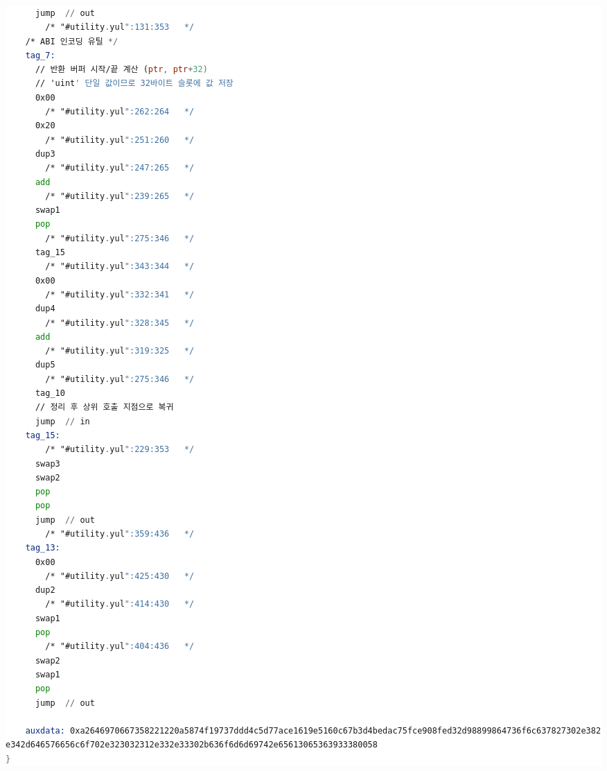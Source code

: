 ```asm
      jump  // out
        /* "#utility.yul":131:353   */
    /* ABI 인코딩 유틸 */
    tag_7:
      // 반환 버퍼 시작/끝 계산 (ptr, ptr+32)
      // 'uint' 단일 값이므로 32바이트 슬롯에 값 저장
      0x00
        /* "#utility.yul":262:264   */
      0x20
        /* "#utility.yul":251:260   */
      dup3
        /* "#utility.yul":247:265   */
      add
        /* "#utility.yul":239:265   */
      swap1
      pop
        /* "#utility.yul":275:346   */
      tag_15
        /* "#utility.yul":343:344   */
      0x00
        /* "#utility.yul":332:341   */
      dup4
        /* "#utility.yul":328:345   */
      add
        /* "#utility.yul":319:325   */
      dup5
        /* "#utility.yul":275:346   */
      tag_10
      // 정리 후 상위 호출 지점으로 복귀
      jump  // in
    tag_15:
        /* "#utility.yul":229:353   */
      swap3
      swap2
      pop
      pop
      jump  // out
        /* "#utility.yul":359:436   */
    tag_13:
      0x00
        /* "#utility.yul":425:430   */
      dup2
        /* "#utility.yul":414:430   */
      swap1
      pop
        /* "#utility.yul":404:436   */
      swap2
      swap1
      pop
      jump  // out

    auxdata: 0xa2646970667358221220a5874f19737ddd4c5d77ace1619e5160c67b3d4bedac75fce908fed32d98899864736f6c637827302e382e342d646576656c6f702e323032312e332e33302b636f6d6d69742e65613065363933380058
}
```
